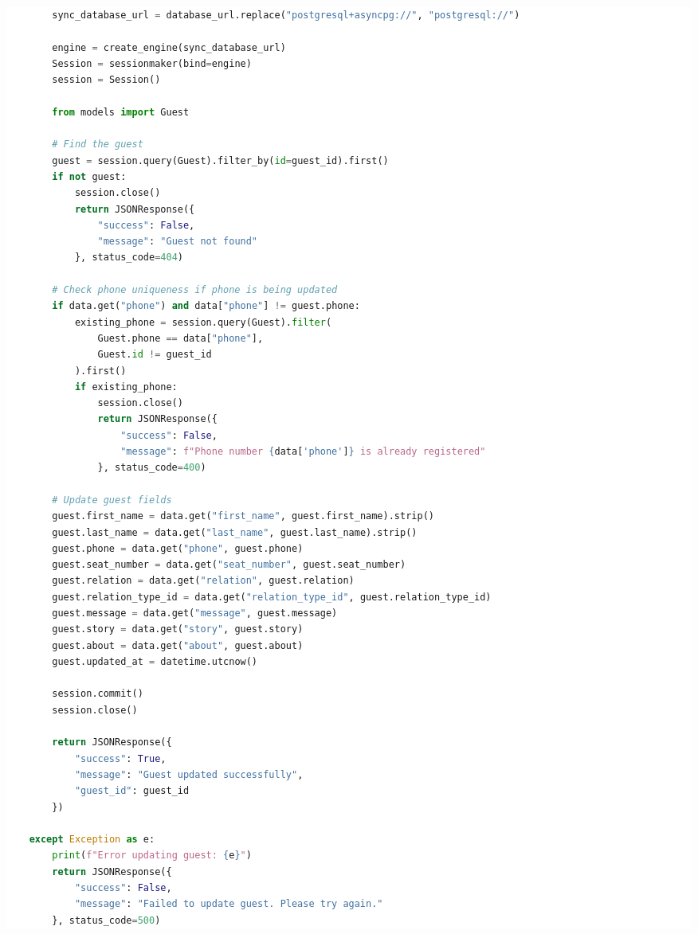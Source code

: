 ```python
        sync_database_url = database_url.replace("postgresql+asyncpg://", "postgresql://")
        
        engine = create_engine(sync_database_url)
        Session = sessionmaker(bind=engine)
        session = Session()
        
        from models import Guest
        
        # Find the guest
        guest = session.query(Guest).filter_by(id=guest_id).first()
        if not guest:
            session.close()
            return JSONResponse({
                "success": False,
                "message": "Guest not found"
            }, status_code=404)
        
        # Check phone uniqueness if phone is being updated
        if data.get("phone") and data["phone"] != guest.phone:
            existing_phone = session.query(Guest).filter(
                Guest.phone == data["phone"],
                Guest.id != guest_id
            ).first()
            if existing_phone:
                session.close()
                return JSONResponse({
                    "success": False,
                    "message": f"Phone number {data['phone']} is already registered"
                }, status_code=400)
        
        # Update guest fields
        guest.first_name = data.get("first_name", guest.first_name).strip()
        guest.last_name = data.get("last_name", guest.last_name).strip()
        guest.phone = data.get("phone", guest.phone)
        guest.seat_number = data.get("seat_number", guest.seat_number)
        guest.relation = data.get("relation", guest.relation)
        guest.relation_type_id = data.get("relation_type_id", guest.relation_type_id)
        guest.message = data.get("message", guest.message)
        guest.story = data.get("story", guest.story)
        guest.about = data.get("about", guest.about)
        guest.updated_at = datetime.utcnow()
        
        session.commit()
        session.close()
        
        return JSONResponse({
            "success": True,
            "message": "Guest updated successfully",
            "guest_id": guest_id
        })
        
    except Exception as e:
        print(f"Error updating guest: {e}")
        return JSONResponse({
            "success": False,
            "message": "Failed to update guest. Please try again."
        }, status_code=500)
```
